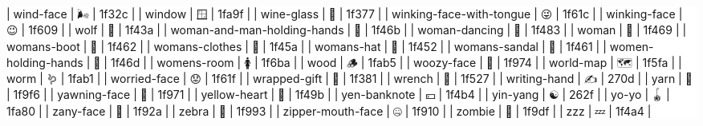 | wind-face | 🌬 | 1f32c |
| window | 🪟 | 1fa9f |
| wine-glass | 🍷 | 1f377 |
| winking-face-with-tongue | 😜 | 1f61c |
| winking-face | 😉 | 1f609 |
| wolf | 🐺 | 1f43a |
| woman-and-man-holding-hands | 👫 | 1f46b |
| woman-dancing | 💃 | 1f483 |
| woman | 👩 | 1f469 |
| womans-boot | 👢 | 1f462 |
| womans-clothes | 👚 | 1f45a |
| womans-hat | 👒 | 1f452 |
| womans-sandal | 👡 | 1f461 |
| women-holding-hands | 👭 | 1f46d |
| womens-room | 🚺 | 1f6ba |
| wood | 🪵 | 1fab5 |
| woozy-face | 🥴 | 1f974 |
| world-map | 🗺 | 1f5fa |
| worm | 🪱 | 1fab1 |
| worried-face | 😟 | 1f61f |
| wrapped-gift | 🎁 | 1f381 |
| wrench | 🔧 | 1f527 |
| writing-hand | ✍ | 270d |
| yarn | 🧶 | 1f9f6 |
| yawning-face | 🥱 | 1f971 |
| yellow-heart | 💛 | 1f49b |
| yen-banknote | 💴 | 1f4b4 |
| yin-yang | ☯ | 262f |
| yo-yo | 🪀 | 1fa80 |
| zany-face | 🤪 | 1f92a |
| zebra | 🦓 | 1f993 |
| zipper-mouth-face | 🤐 | 1f910 |
| zombie | 🧟 | 1f9df |
| zzz | 💤 | 1f4a4 |
